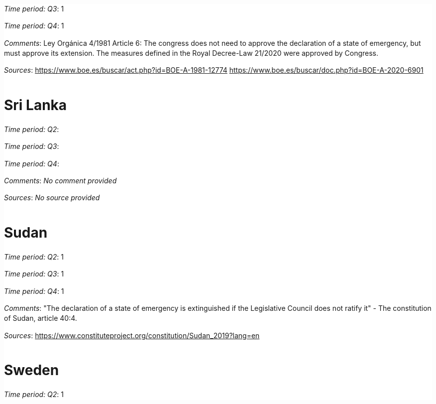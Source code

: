  
*Time period: Q3*: 1

 
*Time period: Q4*: 1

 

*Comments*:
 Ley Orgánica 4/1981 Article 6: The congress does not need to approve the declaration of a state of emergency, but must approve its extension. The measures defined in the Royal Decree-Law 21/2020 were approved by Congress. 

*Sources*:
 https://www.boe.es/buscar/act.php?id=BOE-A-1981-12774
https://www.boe.es/buscar/doc.php?id=BOE-A-2020-6901



# Sri Lanka 
*Time period: Q2*: 

 
*Time period: Q3*: 

 
*Time period: Q4*: 

 

*Comments*:
*No comment provided* 

*Sources*:
*No source provided*



# Sudan 
*Time period: Q2*: 1

 
*Time period: Q3*: 1

 
*Time period: Q4*: 1

 

*Comments*:
 "The declaration of a state of emergency is extinguished if the Legislative Council does not ratify it" - The constitution of Sudan, article 40:4. 

*Sources*:
 https://www.constituteproject.org/constitution/Sudan_2019?lang=en



# Sweden 
*Time period: Q2*: 1
